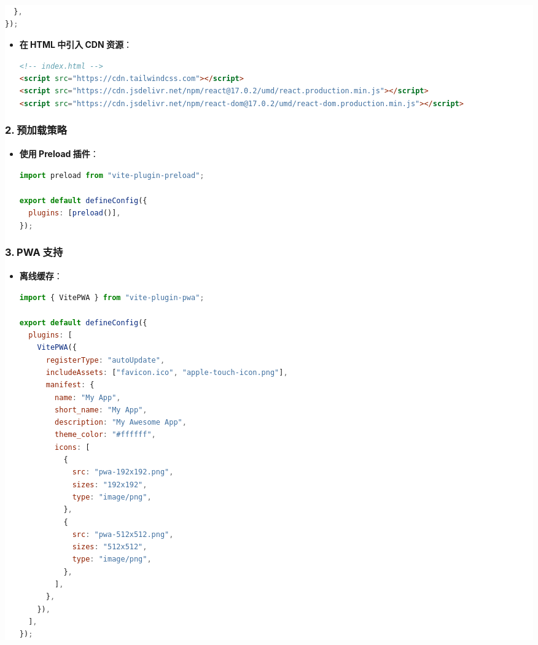   ```javascript
    },
  });
  ```

- **在 HTML 中引入 CDN 资源**：
  ```html
  <!-- index.html -->
  <script src="https://cdn.tailwindcss.com"></script>
  <script src="https://cdn.jsdelivr.net/npm/react@17.0.2/umd/react.production.min.js"></script>
  <script src="https://cdn.jsdelivr.net/npm/react-dom@17.0.2/umd/react-dom.production.min.js"></script>
  ```

### 2. **预加载策略**

- **使用 Preload 插件**：

  ```javascript
  import preload from "vite-plugin-preload";

  export default defineConfig({
    plugins: [preload()],
  });
  ```

### 3. **PWA 支持**

- **离线缓存**：

  ```javascript
  import { VitePWA } from "vite-plugin-pwa";

  export default defineConfig({
    plugins: [
      VitePWA({
        registerType: "autoUpdate",
        includeAssets: ["favicon.ico", "apple-touch-icon.png"],
        manifest: {
          name: "My App",
          short_name: "My App",
          description: "My Awesome App",
          theme_color: "#ffffff",
          icons: [
            {
              src: "pwa-192x192.png",
              sizes: "192x192",
              type: "image/png",
            },
            {
              src: "pwa-512x512.png",
              sizes: "512x512",
              type: "image/png",
            },
          ],
        },
      }),
    ],
  });
  ```
